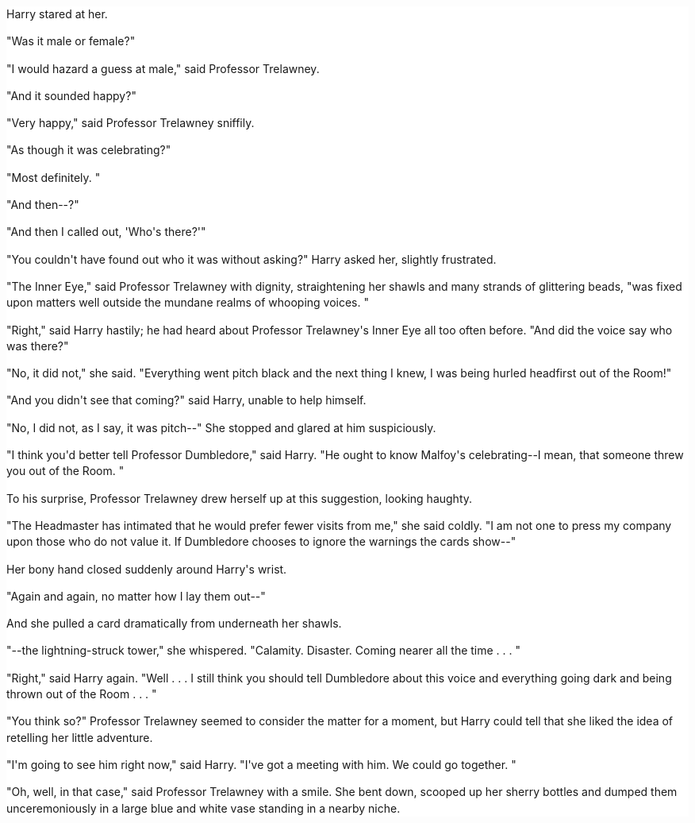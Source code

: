 Harry stared at her. 

"Was it male or female?"

"I would hazard a guess at male," said Professor Trelawney. 

"And it sounded happy?"

"Very happy," said Professor Trelawney sniffily. 

"As though it was celebrating?"

"Most definitely. "

"And then--?"

"And then I called out, 'Who's there?'"

"You couldn't have found out who it was without asking?" Harry asked her, slightly frustrated. 

"The Inner Eye," said Professor Trelawney with dignity, straightening her shawls and many strands of glittering beads, "was fixed upon matters well outside the mundane realms of whooping voices. "

"Right," said Harry hastily; he had heard about Professor Trelawney's Inner Eye all too often before. "And did the voice say who was there?"

"No, it did not," she said. "Everything went pitch black and the next thing I knew, I was being hurled headfirst out of the Room!"

"And you didn't see that coming?" said Harry, unable to help himself. 

"No, I did not, as I say, it was pitch--" She stopped and glared at him suspiciously. 

"I think you'd better tell Professor Dumbledore," said Harry. "He ought to know Malfoy's celebrating--I mean, that someone threw you out of the Room. "

To his surprise, Professor Trelawney drew herself up at this suggestion, looking haughty. 

"The Headmaster has intimated that he would prefer fewer visits from me," she said coldly. "I am not one to press my company upon those who do not value it. If Dumbledore chooses to ignore the warnings the cards show--"

Her bony hand closed suddenly around Harry's wrist. 

"Again and again, no matter how I lay them out--"

And she pulled a card dramatically from underneath her shawls. 

"--the lightning-struck tower," she whispered. "Calamity. Disaster. Coming nearer all the time . . . "

"Right," said Harry again. "Well . . . I still think you should tell Dumbledore about this voice and everything going dark and being thrown out of the Room . . . "

"You think so?" Professor Trelawney seemed to consider the matter for a moment, but Harry could tell that she liked the idea of retelling her little adventure. 

"I'm going to see him right now," said Harry. "I've got a meeting with him. We could go together. "

"Oh, well, in that case," said Professor Trelawney with a smile. She bent down, scooped up her sherry bottles and dumped them unceremoniously in a large blue and white vase standing in a nearby niche. 
